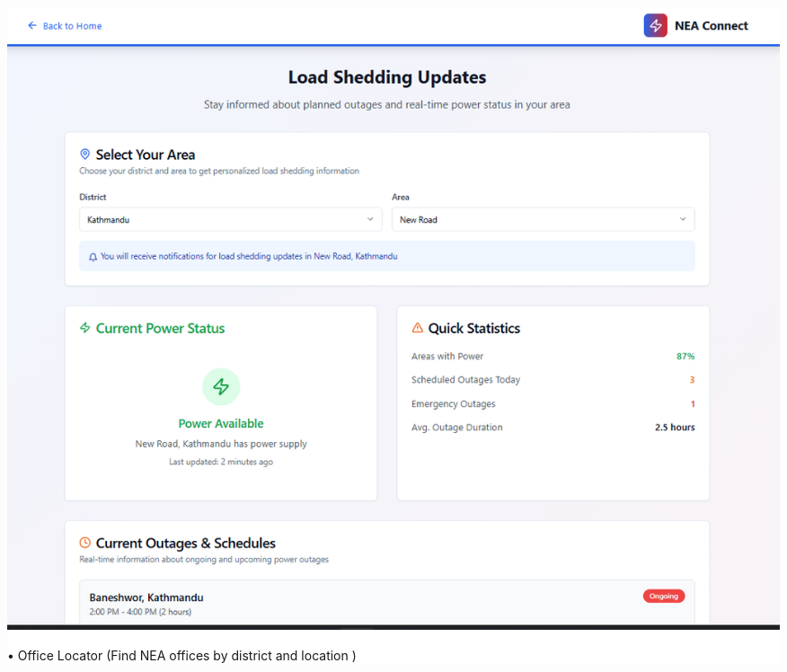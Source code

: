 ![Homepage Screenshot](https://github.com/mesurajan/NEA-Connect/blob/main/Assets%20for%20readme/08.png?raw=true)

•	Office Locator (Find NEA offices by district and location )
